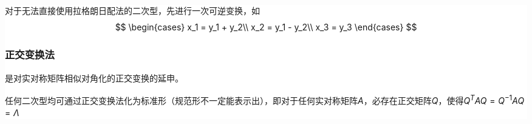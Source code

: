 对于无法直接使用拉格朗日配法的二次型，先进行一次可逆变换，如
$$
\begin{cases}
x_1 = y_1 + y_2\\
x_2 = y_1 - y_2\\
x_3 = y_3
\end{cases}
$$

### 正交变换法

是对实对称矩阵相似对角化的正交变换的延申。

任何二次型均可通过正交变换法化为标准形（规范形不一定能表示出），即对于任何实对称矩阵$A$，必存在正交矩阵$Q$，使得$Q^TAQ=Q^{-1}AQ=\Lambda$



